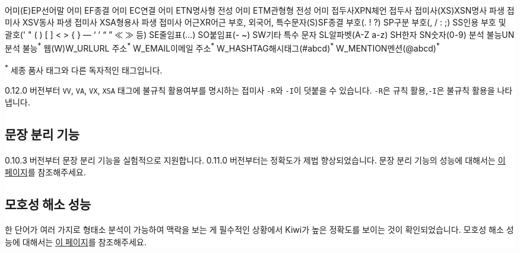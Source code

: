 <tr><th rowspan='5'>어미(E)</th><td>EP</td><td>선어말 어미</td></tr>
<tr><td>EF</td><td>종결 어미</td></tr>
<tr><td>EC</td><td>연결 어미</td></tr>
<tr><td>ETN</td><td>명사형 전성 어미</td></tr>
<tr><td>ETM</td><td>관형형 전성 어미</td></tr>
<tr><th rowspan='1'>접두사</th><td>XPN</td><td>체언 접두사</td></tr>
<tr><th rowspan='3'>접미사(XS)</th><td>XSN</td><td>명사 파생 접미사</td></tr>
<tr><td>XSV</td><td>동사 파생 접미사</td></tr>
<tr><td>XSA</td><td>형용사 파생 접미사</td></tr>
<tr><th rowspan='1'>어근</th><td>XR</td><td>어근</td></tr>
<tr><th rowspan='9'>부호, 외국어, 특수문자(S)</th><td>SF</td><td>종결 부호(. ! ?)</td></tr>
<tr><td>SP</td><td>구분 부호(, / : ;)</td></tr>
<tr><td>SS</td><td>인용 부호 및 괄호(' " ( ) [ ] < > { } ― ‘ ’ “ ” ≪ ≫ 등)</td></tr>
<tr><td>SE</td><td>줄임표(…)</td></tr>
<tr><td>SO</td><td>붙임표(- ~)</td></tr>
<tr><td>SW</td><td>기타 특수 문자</td></tr>
<tr><td>SL</td><td>알파벳(A-Z a-z)</td></tr>
<tr><td>SH</td><td>한자</td></tr>
<tr><td>SN</td><td>숫자(0-9)</td></tr>
<tr><th rowspan='1'>분석 불능</th><td>UN</td><td>분석 불능<sup>*</sup></td></tr>
<tr><th rowspan='4'>웹(W)</th><td>W_URL</td><td>URL 주소<sup>*</sup></td></tr>
<tr><td>W_EMAIL</td><td>이메일 주소<sup>*</sup></td></tr>
<tr><td>W_HASHTAG</td><td>해시태그(#abcd)<sup>*</sup></td></tr>
<tr><td>W_MENTION</td><td>멘션(@abcd)<sup>*</sup></td></tr>
</table>

<sup>*</sup> 세종 품사 태그와 다른 독자적인 태그입니다.

0.12.0 버전부터 `VV`, `VA`, `VX`, `XSA` 태그에 불규칙 활용여부를 명시하는 접미사 `-R`와 `-I`이 덧붙을 수 있습니다.
`-R`은 규칙 활용,`-I`은 불규칙 활용을 나타냅니다.

## 문장 분리 기능
0.10.3 버전부터 문장 분리 기능을 실험적으로 지원합니다. 0.11.0 버전부터는 정확도가 제법 향상되었습니다. 문장 분리 기능의 성능에 대해서는 [이 페이지](benchmark/sentence_split)를 참조해주세요. 

## 모호성 해소 성능
한 단어가 여러 가지로 형태소 분석이 가능하여 맥락을 보는 게 필수적인 상황에서 Kiwi가 높은 정확도를 보이는 것이 확인되었습니다. 
모호성 해소 성능에 대해서는 [이 페이지](benchmark/disambiguate)를 참조해주세요. 
